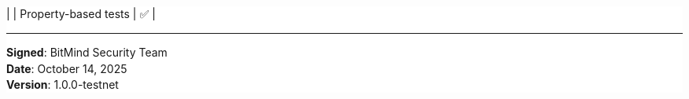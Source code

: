 | | Property-based tests | ✅ |

---

**Signed**: BitMind Security Team  
**Date**: October 14, 2025  
**Version**: 1.0.0-testnet



